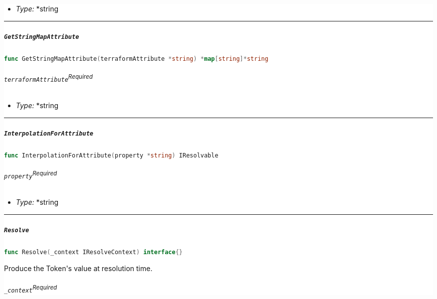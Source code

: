 - *Type:* *string

---

##### `GetStringMapAttribute` <a name="GetStringMapAttribute" id="@cdktf/provider-databricks.complianceSecurityProfileWorkspaceSetting.ComplianceSecurityProfileWorkspaceSettingComplianceSecurityProfileWorkspaceOutputReference.getStringMapAttribute"></a>

```go
func GetStringMapAttribute(terraformAttribute *string) *map[string]*string
```

###### `terraformAttribute`<sup>Required</sup> <a name="terraformAttribute" id="@cdktf/provider-databricks.complianceSecurityProfileWorkspaceSetting.ComplianceSecurityProfileWorkspaceSettingComplianceSecurityProfileWorkspaceOutputReference.getStringMapAttribute.parameter.terraformAttribute"></a>

- *Type:* *string

---

##### `InterpolationForAttribute` <a name="InterpolationForAttribute" id="@cdktf/provider-databricks.complianceSecurityProfileWorkspaceSetting.ComplianceSecurityProfileWorkspaceSettingComplianceSecurityProfileWorkspaceOutputReference.interpolationForAttribute"></a>

```go
func InterpolationForAttribute(property *string) IResolvable
```

###### `property`<sup>Required</sup> <a name="property" id="@cdktf/provider-databricks.complianceSecurityProfileWorkspaceSetting.ComplianceSecurityProfileWorkspaceSettingComplianceSecurityProfileWorkspaceOutputReference.interpolationForAttribute.parameter.property"></a>

- *Type:* *string

---

##### `Resolve` <a name="Resolve" id="@cdktf/provider-databricks.complianceSecurityProfileWorkspaceSetting.ComplianceSecurityProfileWorkspaceSettingComplianceSecurityProfileWorkspaceOutputReference.resolve"></a>

```go
func Resolve(_context IResolveContext) interface{}
```

Produce the Token's value at resolution time.

###### `_context`<sup>Required</sup> <a name="_context" id="@cdktf/provider-databricks.complianceSecurityProfileWorkspaceSetting.ComplianceSecurityProfileWorkspaceSettingComplianceSecurityProfileWorkspaceOutputReference.resolve.parameter._context"></a>
